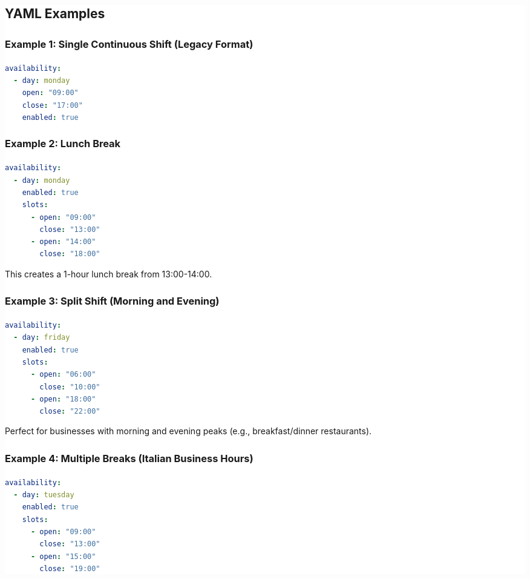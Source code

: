 ## YAML Examples

### Example 1: Single Continuous Shift (Legacy Format)

```yaml
availability:
  - day: monday
    open: "09:00"
    close: "17:00"
    enabled: true
```

### Example 2: Lunch Break

```yaml
availability:
  - day: monday
    enabled: true
    slots:
      - open: "09:00"
        close: "13:00"
      - open: "14:00"
        close: "18:00"
```

This creates a 1-hour lunch break from 13:00-14:00.

### Example 3: Split Shift (Morning and Evening)

```yaml
availability:
  - day: friday
    enabled: true
    slots:
      - open: "06:00"
        close: "10:00"
      - open: "18:00"
        close: "22:00"
```

Perfect for businesses with morning and evening peaks (e.g., breakfast/dinner restaurants).

### Example 4: Multiple Breaks (Italian Business Hours)

```yaml
availability:
  - day: tuesday
    enabled: true
    slots:
      - open: "09:00"
        close: "13:00"
      - open: "15:00"
        close: "19:00"
```
